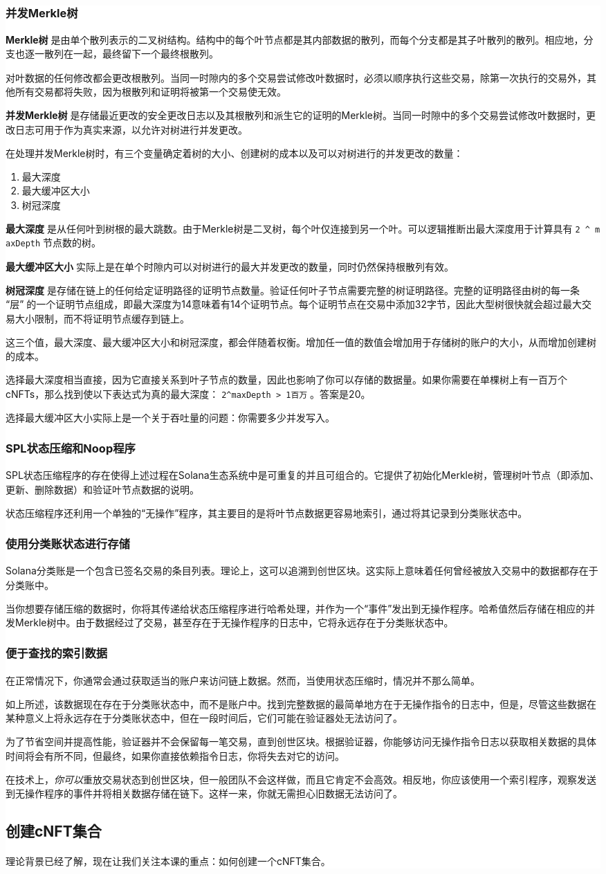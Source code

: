 ### 并发Merkle树

**Merkle树** 是由单个散列表示的二叉树结构。结构中的每个叶节点都是其内部数据的散列，而每个分支都是其子叶散列的散列。相应地，分支也逐一散列在一起，最终留下一个最终根散列。

对叶数据的任何修改都会更改根散列。当同一时隙内的多个交易尝试修改叶数据时，必须以顺序执行这些交易，除第一次执行的交易外，其他所有交易都将失败，因为根散列和证明将被第一个交易使无效。

**并发Merkle树** 是存储最近更改的安全更改日志以及其根散列和派生它的证明的Merkle树。当同一时隙中的多个交易尝试修改叶数据时，更改日志可用于作为真实来源，以允许对树进行并发更改。

在处理并发Merkle树时，有三个变量确定着树的大小、创建树的成本以及可以对树进行的并发更改的数量：

1. 最大深度
2. 最大缓冲区大小
3. 树冠深度

**最大深度** 是从任何叶到树根的最大跳数。由于Merkle树是二叉树，每个叶仅连接到另一个叶。可以逻辑推断出最大深度用于计算具有 `2 ^ maxDepth` 节点数的树。

**最大缓冲区大小** 实际上是在单个时隙内可以对树进行的最大并发更改的数量，同时仍然保持根散列有效。

**树冠深度** 是存储在链上的任何给定证明路径的证明节点数量。验证任何叶子节点需要完整的树证明路径。完整的证明路径由树的每一条 “层” 的一个证明节点组成，即最大深度为14意味着有14个证明节点。每个证明节点在交易中添加32字节，因此大型树很快就会超过最大交易大小限制，而不将证明节点缓存到链上。

这三个值，最大深度、最大缓冲区大小和树冠深度，都会伴随着权衡。增加任一值的数值会增加用于存储树的账户的大小，从而增加创建树的成本。



选择最大深度相当直接，因为它直接关系到叶子节点的数量，因此也影响了你可以存储的数据量。如果你需要在单棵树上有一百万个cNFTs，那么找到使以下表达式为真的最大深度： `2^maxDepth > 1百万` 。答案是20。

选择最大缓冲区大小实际上是一个关于吞吐量的问题：你需要多少并发写入。

### SPL状态压缩和Noop程序

SPL状态压缩程序的存在使得上述过程在Solana生态系统中是可重复的并且可组合的。它提供了初始化Merkle树，管理树叶节点（即添加、更新、删除数据）和验证叶节点数据的说明。

状态压缩程序还利用一个单独的“无操作”程序，其主要目的是将叶节点数据更容易地索引，通过将其记录到分类账状态中。

### 使用分类账状态进行存储

Solana分类账是一个包含已签名交易的条目列表。理论上，这可以追溯到创世区块。这实际上意味着任何曾经被放入交易中的数据都存在于分类账中。

当你想要存储压缩的数据时，你将其传递给状态压缩程序进行哈希处理，并作为一个“事件”发出到无操作程序。哈希值然后存储在相应的并发Merkle树中。由于数据经过了交易，甚至存在于无操作程序的日志中，它将永远存在于分类账状态中。

### 便于查找的索引数据

在正常情况下，你通常会通过获取适当的账户来访问链上数据。然而，当使用状态压缩时，情况并不那么简单。

如上所述，该数据现在存在于分类账状态中，而不是账户中。找到完整数据的最简单地方在于无操作指令的日志中，但是，尽管这些数据在某种意义上将永远存在于分类账状态中，但在一段时间后，它们可能在验证器处无法访问了。

为了节省空间并提高性能，验证器并不会保留每一笔交易，直到创世区块。根据验证器，你能够访问无操作指令日志以获取相关数据的具体时间将会有所不同，但最终，如果你直接依赖指令日志，你将失去对它的访问。

在技术上，*你可以*重放交易状态到创世区块，但一般团队不会这样做，而且它肯定不会高效。相反地，你应该使用一个索引程序，观察发送到无操作程序的事件并将相关数据存储在链下。这样一来，你就无需担心旧数据无法访问了。

## 创建cNFT集合

理论背景已经了解，现在让我们关注本课的重点：如何创建一个cNFT集合。
